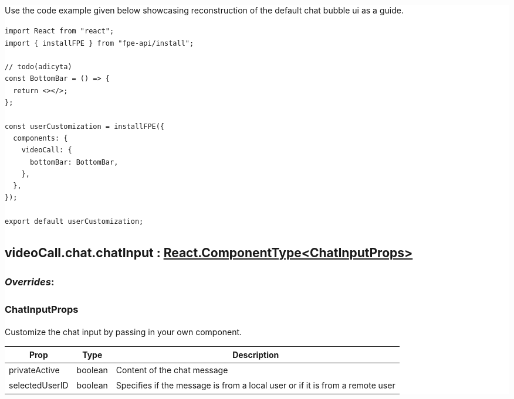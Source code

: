 Use the code example given below showcasing reconstruction of the default chat bubble ui as a guide.

```tsx
import React from "react";
import { installFPE } from "fpe-api/install";

// todo(adicyta)
const BottomBar = () => {
  return <></>;
};

const userCustomization = installFPE({
  components: {
    videoCall: {
      bottomBar: BottomBar,
    },
  },
});

export default userCustomization;
```

</collapsible>
</method>

</method>



<method>

<subtitle>

## videoCall.chat.chatInput : [React.ComponentType<ChatInputProps\>](https://github.com/DefinitelyTyped/DefinitelyTyped/blob/207516039691b23e567fa585c9d1aa3970ec3404/types/react/v16/index.d.ts#L78)

</subtitle>

### _Overrides_:

<collapsible>

### ChatInputProps

Customize the chat input by passing in your own component.

| Prop           | Type    | Description                                                                  |
| -------------- | ------- | ---------------------------------------------------------------------------- |
| privateActive  | boolean | Content of the chat message                                                  |
| selectedUserID | boolean | Specifies if the message is from a local user or if it is from a remote user |
